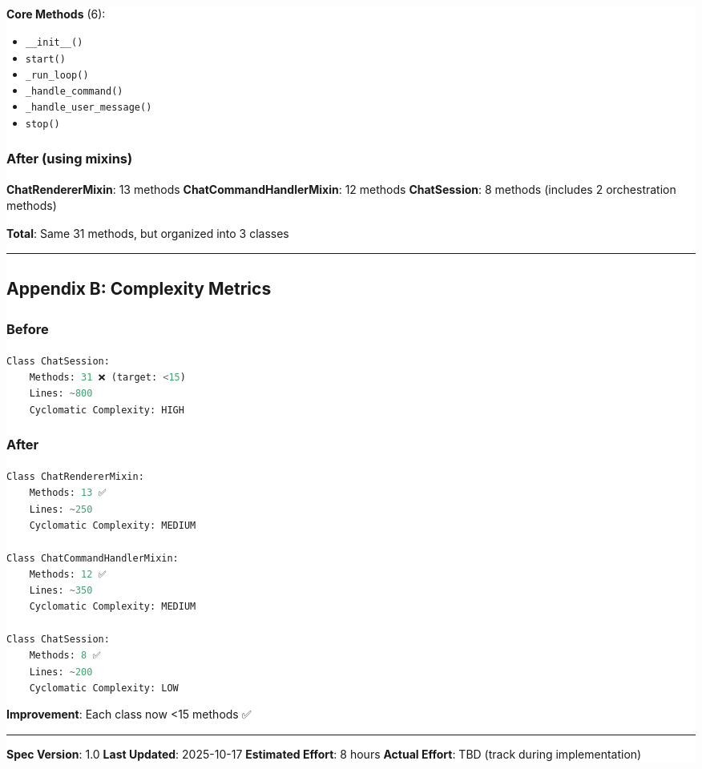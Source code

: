 **Core Methods** (6):
- `__init__()`
- `start()`
- `_run_loop()`
- `_handle_command()`
- `_handle_user_message()`
- `stop()`

### After (using mixins)

**ChatRendererMixin**: 13 methods
**ChatCommandHandlerMixin**: 12 methods
**ChatSession**: 8 methods (includes 2 orchestration methods)

**Total**: Same 31 methods, but organized into 3 classes

---

## Appendix B: Complexity Metrics

### Before
```python
Class ChatSession:
    Methods: 31 ❌ (target: <15)
    Lines: ~800
    Cyclomatic Complexity: HIGH
```

### After
```python
Class ChatRendererMixin:
    Methods: 13 ✅
    Lines: ~250
    Cyclomatic Complexity: MEDIUM

Class ChatCommandHandlerMixin:
    Methods: 12 ✅
    Lines: ~350
    Cyclomatic Complexity: MEDIUM

Class ChatSession:
    Methods: 8 ✅
    Lines: ~200
    Cyclomatic Complexity: LOW
```

**Improvement**: Each class now <15 methods ✅

---

**Spec Version**: 1.0
**Last Updated**: 2025-10-17
**Estimated Effort**: 8 hours
**Actual Effort**: TBD (track during implementation)
